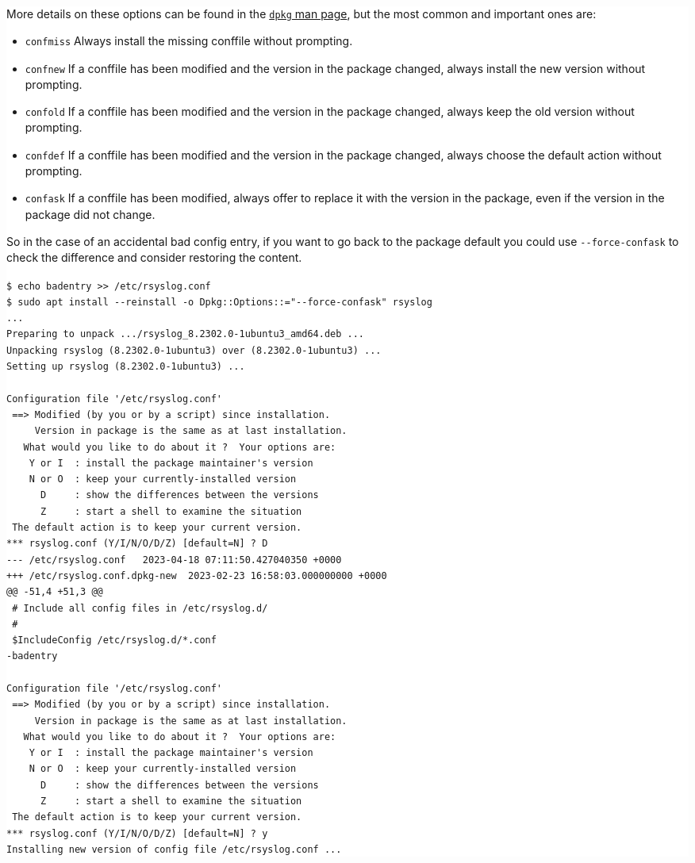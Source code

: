 More details on these options can be found in the [`dpkg` man page](https://manpages.ubuntu.com/manpages/jammy/en/man1/dpkg.1.html), but the most common and important ones are:

* `confmiss`
   Always install the missing conffile without prompting.

* `confnew`
   If a conffile has been modified and the version in the package changed, always install the new version without prompting.

* `confold` 
   If a conffile has been modified and the version in the package changed, always keep the old version without prompting.

* `confdef` 
   If a conffile has been modified and the version in the package changed, always choose the default action without prompting.

* `confask`
   If a conffile has been modified, always offer to replace it with the version in the package, even if the version in the package did not change.

So in the case of an accidental bad config entry, if you want to go back to the package default you could use `--force-confask` to check the difference and consider restoring the content.

```shell
$ echo badentry >> /etc/rsyslog.conf
$ sudo apt install --reinstall -o Dpkg::Options::="--force-confask" rsyslog
...
Preparing to unpack .../rsyslog_8.2302.0-1ubuntu3_amd64.deb ...
Unpacking rsyslog (8.2302.0-1ubuntu3) over (8.2302.0-1ubuntu3) ...
Setting up rsyslog (8.2302.0-1ubuntu3) ...

Configuration file '/etc/rsyslog.conf'
 ==> Modified (by you or by a script) since installation.
     Version in package is the same as at last installation.
   What would you like to do about it ?  Your options are:
    Y or I  : install the package maintainer's version
    N or O  : keep your currently-installed version
      D     : show the differences between the versions
      Z     : start a shell to examine the situation
 The default action is to keep your current version.
*** rsyslog.conf (Y/I/N/O/D/Z) [default=N] ? D
--- /etc/rsyslog.conf   2023-04-18 07:11:50.427040350 +0000
+++ /etc/rsyslog.conf.dpkg-new  2023-02-23 16:58:03.000000000 +0000
@@ -51,4 +51,3 @@
 # Include all config files in /etc/rsyslog.d/
 #
 $IncludeConfig /etc/rsyslog.d/*.conf
-badentry

Configuration file '/etc/rsyslog.conf'
 ==> Modified (by you or by a script) since installation.
     Version in package is the same as at last installation.
   What would you like to do about it ?  Your options are:
    Y or I  : install the package maintainer's version
    N or O  : keep your currently-installed version
      D     : show the differences between the versions
      Z     : start a shell to examine the situation
 The default action is to keep your current version.
*** rsyslog.conf (Y/I/N/O/D/Z) [default=N] ? y
Installing new version of config file /etc/rsyslog.conf ...
```

